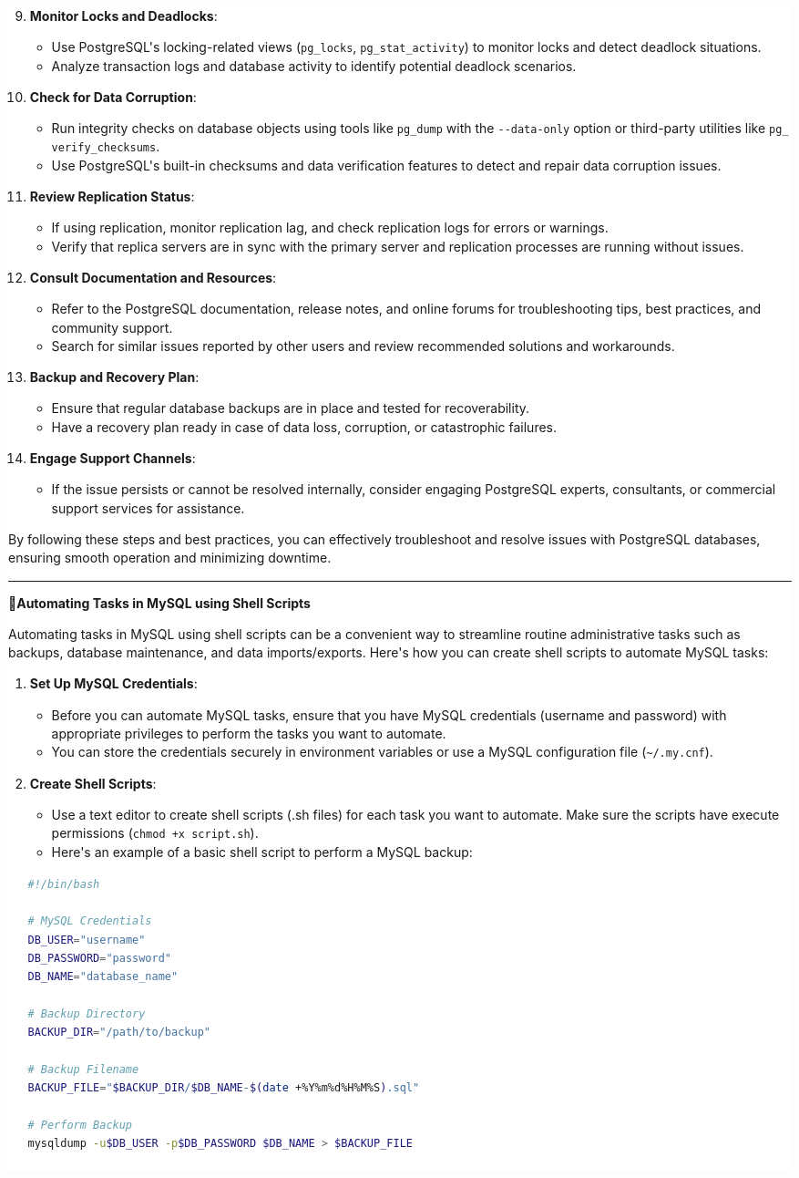 9. **Monitor Locks and Deadlocks**:
   - Use PostgreSQL's locking-related views (`pg_locks`, `pg_stat_activity`) to monitor locks and detect deadlock situations.
   - Analyze transaction logs and database activity to identify potential deadlock scenarios.

10. **Check for Data Corruption**:
    - Run integrity checks on database objects using tools like `pg_dump` with the `--data-only` option or third-party utilities like `pg_verify_checksums`.
    - Use PostgreSQL's built-in checksums and data verification features to detect and repair data corruption issues.

11. **Review Replication Status**:
    - If using replication, monitor replication lag, and check replication logs for errors or warnings.
    - Verify that replica servers are in sync with the primary server and replication processes are running without issues.

12. **Consult Documentation and Resources**:
    - Refer to the PostgreSQL documentation, release notes, and online forums for troubleshooting tips, best practices, and community support.
    - Search for similar issues reported by other users and review recommended solutions and workarounds.

13. **Backup and Recovery Plan**:
    - Ensure that regular database backups are in place and tested for recoverability.
    - Have a recovery plan ready in case of data loss, corruption, or catastrophic failures.

14. **Engage Support Channels**:
    - If the issue persists or cannot be resolved internally, consider engaging PostgreSQL experts, consultants, or commercial support services for assistance.

By following these steps and best practices, you can effectively troubleshoot and resolve issues with PostgreSQL databases, ensuring smooth operation and minimizing downtime.

---

📓**Automating Tasks in MySQL using Shell Scripts**

Automating tasks in MySQL using shell scripts can be a convenient way to streamline routine administrative tasks such as backups, database maintenance, and data imports/exports. Here's how you can create shell scripts to automate MySQL tasks:

1. **Set Up MySQL Credentials**:
   - Before you can automate MySQL tasks, ensure that you have MySQL credentials (username and password) with appropriate privileges to perform the tasks you want to automate.
   - You can store the credentials securely in environment variables or use a MySQL configuration file (`~/.my.cnf`).

2. **Create Shell Scripts**:
   - Use a text editor to create shell scripts (.sh files) for each task you want to automate. Make sure the scripts have execute permissions (`chmod +x script.sh`).
   - Here's an example of a basic shell script to perform a MySQL backup:

```bash
   #!/bin/bash

   # MySQL Credentials
   DB_USER="username"
   DB_PASSWORD="password"
   DB_NAME="database_name"
   
   # Backup Directory
   BACKUP_DIR="/path/to/backup"

   # Backup Filename
   BACKUP_FILE="$BACKUP_DIR/$DB_NAME-$(date +%Y%m%d%H%M%S).sql"

   # Perform Backup
   mysqldump -u$DB_USER -p$DB_PASSWORD $DB_NAME > $BACKUP_FILE
   
```